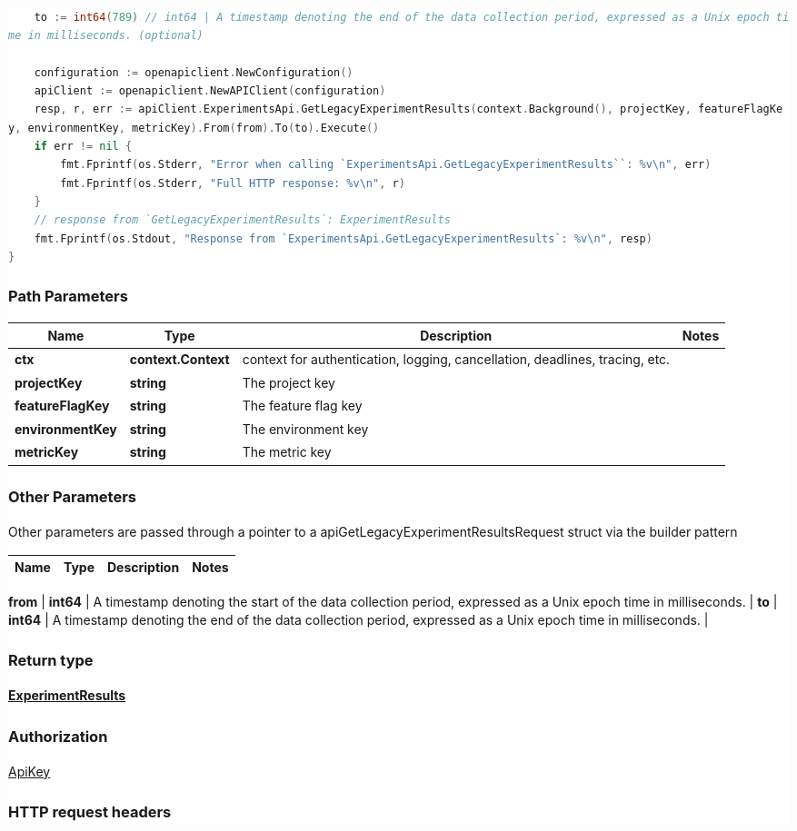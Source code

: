 ```go
    to := int64(789) // int64 | A timestamp denoting the end of the data collection period, expressed as a Unix epoch time in milliseconds. (optional)

    configuration := openapiclient.NewConfiguration()
    apiClient := openapiclient.NewAPIClient(configuration)
    resp, r, err := apiClient.ExperimentsApi.GetLegacyExperimentResults(context.Background(), projectKey, featureFlagKey, environmentKey, metricKey).From(from).To(to).Execute()
    if err != nil {
        fmt.Fprintf(os.Stderr, "Error when calling `ExperimentsApi.GetLegacyExperimentResults``: %v\n", err)
        fmt.Fprintf(os.Stderr, "Full HTTP response: %v\n", r)
    }
    // response from `GetLegacyExperimentResults`: ExperimentResults
    fmt.Fprintf(os.Stdout, "Response from `ExperimentsApi.GetLegacyExperimentResults`: %v\n", resp)
}
```

### Path Parameters


Name | Type | Description  | Notes
------------- | ------------- | ------------- | -------------
**ctx** | **context.Context** | context for authentication, logging, cancellation, deadlines, tracing, etc.
**projectKey** | **string** | The project key | 
**featureFlagKey** | **string** | The feature flag key | 
**environmentKey** | **string** | The environment key | 
**metricKey** | **string** | The metric key | 

### Other Parameters

Other parameters are passed through a pointer to a apiGetLegacyExperimentResultsRequest struct via the builder pattern


Name | Type | Description  | Notes
------------- | ------------- | ------------- | -------------




 **from** | **int64** | A timestamp denoting the start of the data collection period, expressed as a Unix epoch time in milliseconds. | 
 **to** | **int64** | A timestamp denoting the end of the data collection period, expressed as a Unix epoch time in milliseconds. | 

### Return type

[**ExperimentResults**](ExperimentResults.md)

### Authorization

[ApiKey](../README.md#ApiKey)

### HTTP request headers
